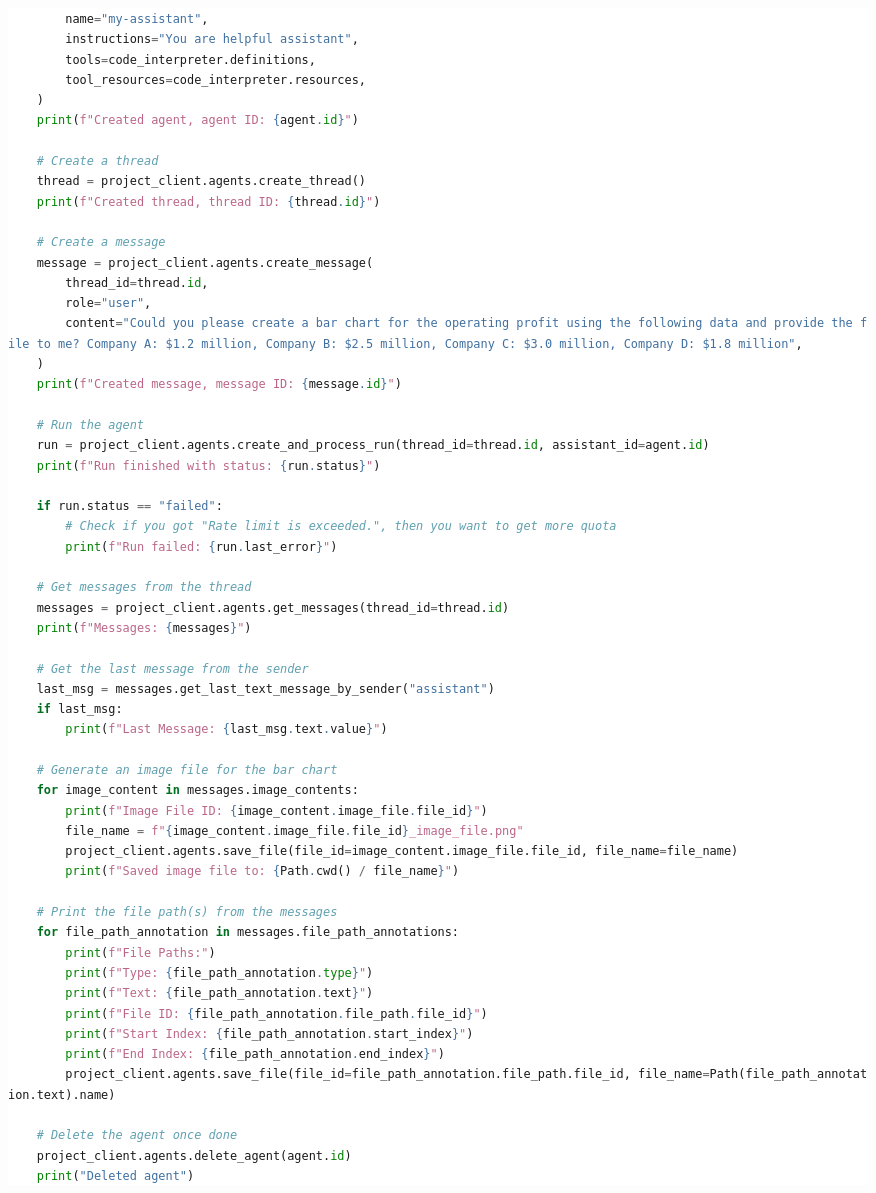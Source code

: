 ```python
        name="my-assistant",
        instructions="You are helpful assistant",
        tools=code_interpreter.definitions,
        tool_resources=code_interpreter.resources,
    )
    print(f"Created agent, agent ID: {agent.id}")

    # Create a thread
    thread = project_client.agents.create_thread()
    print(f"Created thread, thread ID: {thread.id}")

    # Create a message
    message = project_client.agents.create_message(
        thread_id=thread.id,
        role="user",
        content="Could you please create a bar chart for the operating profit using the following data and provide the file to me? Company A: $1.2 million, Company B: $2.5 million, Company C: $3.0 million, Company D: $1.8 million",
    )
    print(f"Created message, message ID: {message.id}")

    # Run the agent
    run = project_client.agents.create_and_process_run(thread_id=thread.id, assistant_id=agent.id)
    print(f"Run finished with status: {run.status}")

    if run.status == "failed":
        # Check if you got "Rate limit is exceeded.", then you want to get more quota
        print(f"Run failed: {run.last_error}")

    # Get messages from the thread
    messages = project_client.agents.get_messages(thread_id=thread.id)
    print(f"Messages: {messages}")

    # Get the last message from the sender
    last_msg = messages.get_last_text_message_by_sender("assistant")
    if last_msg:
        print(f"Last Message: {last_msg.text.value}")

    # Generate an image file for the bar chart
    for image_content in messages.image_contents:
        print(f"Image File ID: {image_content.image_file.file_id}")
        file_name = f"{image_content.image_file.file_id}_image_file.png"
        project_client.agents.save_file(file_id=image_content.image_file.file_id, file_name=file_name)
        print(f"Saved image file to: {Path.cwd() / file_name}")

    # Print the file path(s) from the messages
    for file_path_annotation in messages.file_path_annotations:
        print(f"File Paths:")
        print(f"Type: {file_path_annotation.type}")
        print(f"Text: {file_path_annotation.text}")
        print(f"File ID: {file_path_annotation.file_path.file_id}")
        print(f"Start Index: {file_path_annotation.start_index}")
        print(f"End Index: {file_path_annotation.end_index}")
        project_client.agents.save_file(file_id=file_path_annotation.file_path.file_id, file_name=Path(file_path_annotation.text).name)

    # Delete the agent once done
    project_client.agents.delete_agent(agent.id)
    print("Deleted agent")
```
